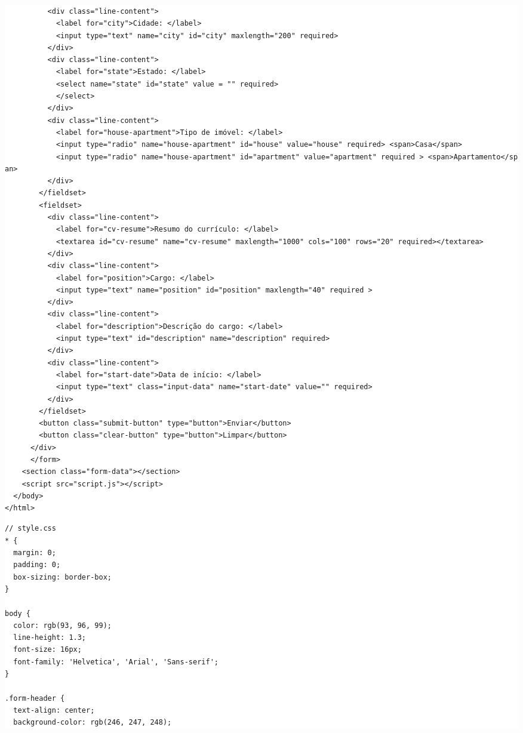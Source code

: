 ```language-html
          <div class="line-content">
            <label for="city">Cidade: </label>
            <input type="text" name="city" id="city" maxlength="200" required>
          </div>
          <div class="line-content">
            <label for="state">Estado: </label>
            <select name="state" id="state" value = "" required>
            </select>
          </div>
          <div class="line-content">
            <label for="house-apartment">Tipo de imóvel: </label>
            <input type="radio" name="house-apartment" id="house" value="house" required> <span>Casa</span>
            <input type="radio" name="house-apartment" id="apartment" value="apartment" required > <span>Apartamento</span>
          </div>
        </fieldset>
        <fieldset>
          <div class="line-content">
            <label for="cv-resume">Resumo do currículo: </label>
            <textarea id="cv-resume" name="cv-resume" maxlength="1000" cols="100" rows="20" required></textarea>
          </div>
          <div class="line-content">
            <label for="position">Cargo: </label>
            <input type="text" name="position" id="position" maxlength="40" required >
          </div>
          <div class="line-content">
            <label for="description">Descrição do cargo: </label>
            <input type="text" id="description" name="description" required>
          </div>
          <div class="line-content">
            <label for="start-date">Data de início: </label>
            <input type="text" class="input-data" name="start-date" value="" required>
          </div>
        </fieldset>
        <button class="submit-button" type="button">Enviar</button>
        <button class="clear-button" type="button">Limpar</button>
      </div>
      </form>
    <section class="form-data"></section>
    <script src="script.js"></script>
  </body>
</html>
```

```language-javascript
// style.css
* {
  margin: 0;
  padding: 0;
  box-sizing: border-box;
}

body {
  color: rgb(93, 96, 99);
  line-height: 1.3;
  font-size: 16px;
  font-family: 'Helvetica', 'Arial', 'Sans-serif';
}

.form-header {
  text-align: center;
  background-color: rgb(246, 247, 248);
```